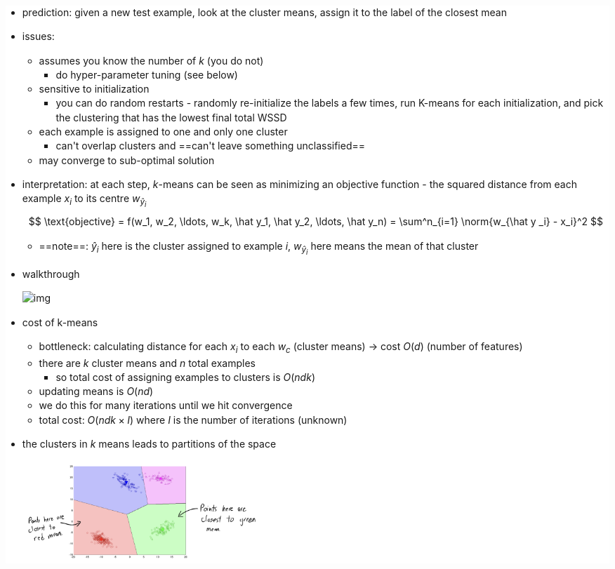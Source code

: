 - prediction: given a new test example, look at the cluster means, assign it to the label of the closest mean

- issues:

  - assumes you know the number of $k$ (you do not)
    - do hyper-parameter tuning (see below)
  - sensitive to initialization
    - you can do random restarts - randomly re-initialize the labels a few times, run K-means for each initialization, and pick the clustering that has the lowest final total WSSD
  - each example is assigned to one and only one cluster 
    - can't overlap clusters and ==can't leave something unclassified==
  - may converge to sub-optimal solution
  
- interpretation: at each step, $k$-means can be seen as minimizing an objective function - the squared distance from each example $x_i$ to its centre $w_{\hat y_i}$
  $$
  \text{objective} = f(w_1, w_2, \ldots, w_k, \hat y_1, \hat y_2, \ldots, \hat y_n) = \sum^n_{i=1} \norm{w_{\hat y _i} - x_i}^2
  $$

  - ==note==: $\hat y_i$ here is the cluster assigned to example $i$, $w_{\hat y_i}$ here means the mean of that cluster

- walkthrough

  ![img](https://i.imgur.com/k4XcapI.gif)	

- cost of k-means

  - bottleneck: calculating distance for each $x_i$ to each $w_c$ (cluster means) &rightarrow; cost $O(d)$ (number of features)
  - there are $k$ cluster means and $n$ total examples
    - so total cost of assigning examples to clusters is $O(ndk)$
  - updating means is $O(nd)$
  - we do this for many iterations until we hit convergence
  - total cost: $O(ndk \times I)$ where $I$ is the number of iterations (unknown)

- the clusters in $k$ means leads to partitions of the space

  <img src="pictures/image-20230127140434021.png" alt="image-20230127140434021" style="zoom: 33%;" />		
